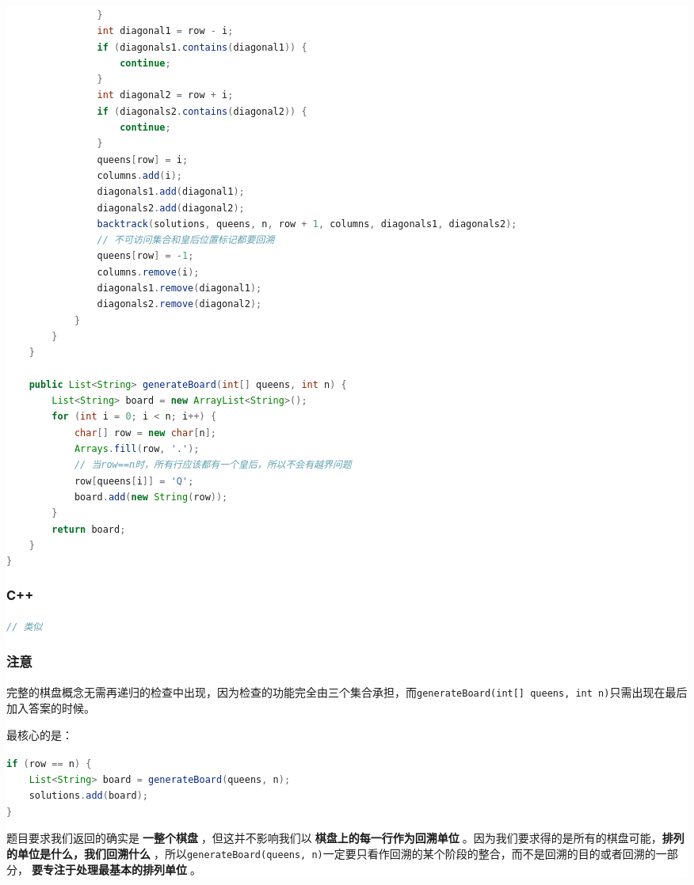 ```java
                }
                int diagonal1 = row - i;
                if (diagonals1.contains(diagonal1)) {
                    continue;
                }
                int diagonal2 = row + i;
                if (diagonals2.contains(diagonal2)) {
                    continue;
                }
                queens[row] = i;
                columns.add(i);
                diagonals1.add(diagonal1);
                diagonals2.add(diagonal2);
                backtrack(solutions, queens, n, row + 1, columns, diagonals1, diagonals2);
                // 不可访问集合和皇后位置标记都要回溯
                queens[row] = -1;
                columns.remove(i);
                diagonals1.remove(diagonal1);
                diagonals2.remove(diagonal2);
            }
        }
    }

    public List<String> generateBoard(int[] queens, int n) {
        List<String> board = new ArrayList<String>();
        for (int i = 0; i < n; i++) {
            char[] row = new char[n];
            Arrays.fill(row, '.');
            // 当row==n时，所有行应该都有一个皇后，所以不会有越界问题
            row[queens[i]] = 'Q';
            board.add(new String(row));
        }
        return board;
    }
}
```

### C++
```c++
// 类似
```

### 注意
完整的棋盘概念无需再递归的检查中出现，因为检查的功能完全由三个集合承担，而`generateBoard(int[] queens, int n)`只需出现在最后加入答案的时候。

最核心的是：
```java
if (row == n) {
    List<String> board = generateBoard(queens, n);
    solutions.add(board);
}
```
题目要求我们返回的确实是 **一整个棋盘** ，但这并不影响我们以 **棋盘上的每一行作为回溯单位** 。因为我们要求得的是所有的棋盘可能，**排列的单位是什么，我们回溯什么** ，所以`generateBoard(queens, n)`一定要只看作回溯的某个阶段的整合，而不是回溯的目的或者回溯的一部分， **要专注于处理最基本的排列单位** 。
